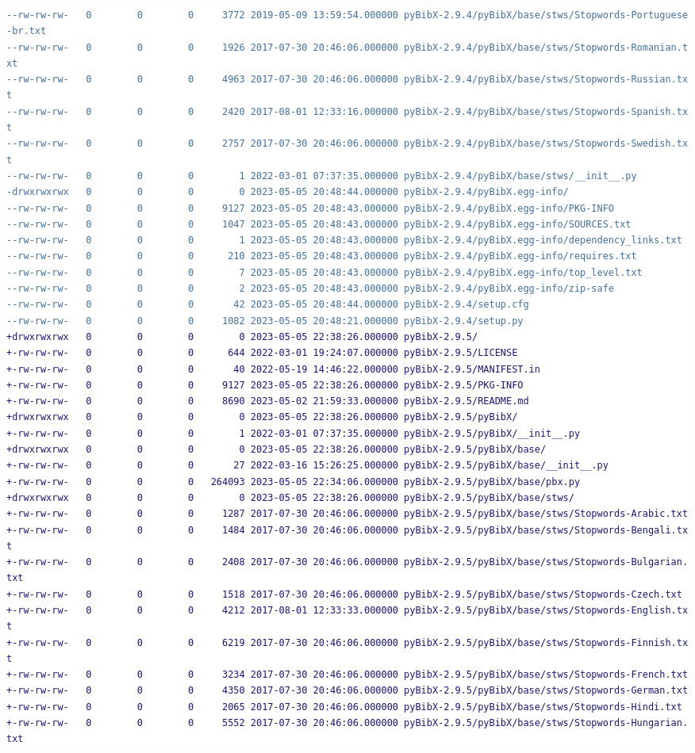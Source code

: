 ```diff
--rw-rw-rw-   0        0        0     3772 2019-05-09 13:59:54.000000 pyBibX-2.9.4/pyBibX/base/stws/Stopwords-Portuguese-br.txt
--rw-rw-rw-   0        0        0     1926 2017-07-30 20:46:06.000000 pyBibX-2.9.4/pyBibX/base/stws/Stopwords-Romanian.txt
--rw-rw-rw-   0        0        0     4963 2017-07-30 20:46:06.000000 pyBibX-2.9.4/pyBibX/base/stws/Stopwords-Russian.txt
--rw-rw-rw-   0        0        0     2420 2017-08-01 12:33:16.000000 pyBibX-2.9.4/pyBibX/base/stws/Stopwords-Spanish.txt
--rw-rw-rw-   0        0        0     2757 2017-07-30 20:46:06.000000 pyBibX-2.9.4/pyBibX/base/stws/Stopwords-Swedish.txt
--rw-rw-rw-   0        0        0        1 2022-03-01 07:37:35.000000 pyBibX-2.9.4/pyBibX/base/stws/__init__.py
-drwxrwxrwx   0        0        0        0 2023-05-05 20:48:44.000000 pyBibX-2.9.4/pyBibX.egg-info/
--rw-rw-rw-   0        0        0     9127 2023-05-05 20:48:43.000000 pyBibX-2.9.4/pyBibX.egg-info/PKG-INFO
--rw-rw-rw-   0        0        0     1047 2023-05-05 20:48:43.000000 pyBibX-2.9.4/pyBibX.egg-info/SOURCES.txt
--rw-rw-rw-   0        0        0        1 2023-05-05 20:48:43.000000 pyBibX-2.9.4/pyBibX.egg-info/dependency_links.txt
--rw-rw-rw-   0        0        0      210 2023-05-05 20:48:43.000000 pyBibX-2.9.4/pyBibX.egg-info/requires.txt
--rw-rw-rw-   0        0        0        7 2023-05-05 20:48:43.000000 pyBibX-2.9.4/pyBibX.egg-info/top_level.txt
--rw-rw-rw-   0        0        0        2 2023-05-05 20:48:43.000000 pyBibX-2.9.4/pyBibX.egg-info/zip-safe
--rw-rw-rw-   0        0        0       42 2023-05-05 20:48:44.000000 pyBibX-2.9.4/setup.cfg
--rw-rw-rw-   0        0        0     1082 2023-05-05 20:48:21.000000 pyBibX-2.9.4/setup.py
+drwxrwxrwx   0        0        0        0 2023-05-05 22:38:26.000000 pyBibX-2.9.5/
+-rw-rw-rw-   0        0        0      644 2022-03-01 19:24:07.000000 pyBibX-2.9.5/LICENSE
+-rw-rw-rw-   0        0        0       40 2022-05-19 14:46:22.000000 pyBibX-2.9.5/MANIFEST.in
+-rw-rw-rw-   0        0        0     9127 2023-05-05 22:38:26.000000 pyBibX-2.9.5/PKG-INFO
+-rw-rw-rw-   0        0        0     8690 2023-05-02 21:59:33.000000 pyBibX-2.9.5/README.md
+drwxrwxrwx   0        0        0        0 2023-05-05 22:38:26.000000 pyBibX-2.9.5/pyBibX/
+-rw-rw-rw-   0        0        0        1 2022-03-01 07:37:35.000000 pyBibX-2.9.5/pyBibX/__init__.py
+drwxrwxrwx   0        0        0        0 2023-05-05 22:38:26.000000 pyBibX-2.9.5/pyBibX/base/
+-rw-rw-rw-   0        0        0       27 2022-03-16 15:26:25.000000 pyBibX-2.9.5/pyBibX/base/__init__.py
+-rw-rw-rw-   0        0        0   264093 2023-05-05 22:34:06.000000 pyBibX-2.9.5/pyBibX/base/pbx.py
+drwxrwxrwx   0        0        0        0 2023-05-05 22:38:26.000000 pyBibX-2.9.5/pyBibX/base/stws/
+-rw-rw-rw-   0        0        0     1287 2017-07-30 20:46:06.000000 pyBibX-2.9.5/pyBibX/base/stws/Stopwords-Arabic.txt
+-rw-rw-rw-   0        0        0     1484 2017-07-30 20:46:06.000000 pyBibX-2.9.5/pyBibX/base/stws/Stopwords-Bengali.txt
+-rw-rw-rw-   0        0        0     2408 2017-07-30 20:46:06.000000 pyBibX-2.9.5/pyBibX/base/stws/Stopwords-Bulgarian.txt
+-rw-rw-rw-   0        0        0     1518 2017-07-30 20:46:06.000000 pyBibX-2.9.5/pyBibX/base/stws/Stopwords-Czech.txt
+-rw-rw-rw-   0        0        0     4212 2017-08-01 12:33:33.000000 pyBibX-2.9.5/pyBibX/base/stws/Stopwords-English.txt
+-rw-rw-rw-   0        0        0     6219 2017-07-30 20:46:06.000000 pyBibX-2.9.5/pyBibX/base/stws/Stopwords-Finnish.txt
+-rw-rw-rw-   0        0        0     3234 2017-07-30 20:46:06.000000 pyBibX-2.9.5/pyBibX/base/stws/Stopwords-French.txt
+-rw-rw-rw-   0        0        0     4350 2017-07-30 20:46:06.000000 pyBibX-2.9.5/pyBibX/base/stws/Stopwords-German.txt
+-rw-rw-rw-   0        0        0     2065 2017-07-30 20:46:06.000000 pyBibX-2.9.5/pyBibX/base/stws/Stopwords-Hindi.txt
+-rw-rw-rw-   0        0        0     5552 2017-07-30 20:46:06.000000 pyBibX-2.9.5/pyBibX/base/stws/Stopwords-Hungarian.txt
```